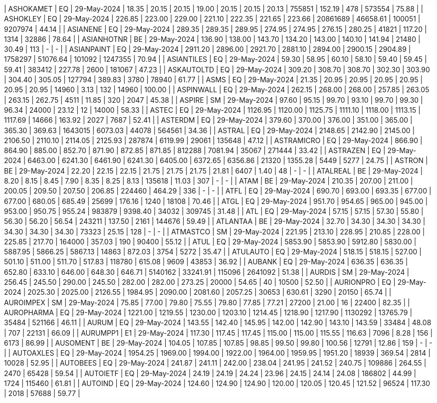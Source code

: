 | ASHOKAMET | EQ | 29-May-2024 | 18.35 | 20.15 | 20.15 | 19.00 | 20.15 | 20.15 | 20.13 | 755851 | 152.19 | 478 | 573554 | 75.88 |
| ASHOKLEY | EQ | 29-May-2024 | 226.85 | 223.00 | 229.00 | 221.10 | 222.35 | 221.65 | 223.66 | 20861689 | 46658.61 | 100051 | 9207974 | 44.14 |
| ASIANENE | EQ | 29-May-2024 | 289.35 | 289.35 | 289.95 | 274.95 | 274.95 | 276.15 | 280.25 | 41821 | 117.20 | 1314 | 32886 | 78.64 |
| ASIANHOTNR | BE | 29-May-2024 | 136.90 | 138.00 | 143.70 | 134.20 | 143.00 | 140.10 | 141.94 | 21480 | 30.49 | 113 | - | - |
| ASIANPAINT | EQ | 29-May-2024 | 2911.20 | 2896.00 | 2921.70 | 2881.10 | 2894.00 | 2900.15 | 2904.89 | 1758297 | 51076.64 | 101092 | 1247355 | 70.94 |
| ASIANTILES | EQ | 29-May-2024 | 59.30 | 58.95 | 60.10 | 58.10 | 59.40 | 59.45 | 59.41 | 383412 | 227.78 | 2600 | 181067 | 47.23 |
| ASKAUTOLTD | EQ | 29-May-2024 | 309.20 | 308.70 | 308.70 | 302.30 | 303.90 | 304.40 | 305.05 | 127794 | 389.83 | 3780 | 78940 | 61.77 |
| ASMS | EQ | 29-May-2024 | 21.35 | 20.95 | 20.95 | 20.95 | 20.95 | 20.95 | 20.95 | 14960 | 3.13 | 132 | 14960 | 100.00 |
| ASPINWALL | EQ | 29-May-2024 | 262.15 | 268.00 | 268.00 | 257.85 | 263.05 | 263.15 | 262.75 | 4511 | 11.85 | 320 | 2047 | 45.38 |
| ASPIRE | SM | 29-May-2024 | 97.60 | 95.15 | 99.70 | 93.10 | 99.70 | 99.30 | 96.34 | 24000 | 23.12 | 12 | 14000 | 58.33 |
| ASTEC | EQ | 29-May-2024 | 1126.95 | 1120.00 | 1125.75 | 1111.10 | 1118.00 | 1113.15 | 1117.69 | 14666 | 163.92 | 2027 | 7687 | 52.41 |
| ASTERDM | EQ | 29-May-2024 | 379.60 | 370.00 | 376.00 | 351.00 | 365.00 | 365.30 | 369.63 | 1643015 | 6073.03 | 44078 | 564561 | 34.36 |
| ASTRAL | EQ | 29-May-2024 | 2148.65 | 2142.90 | 2145.00 | 2106.50 | 2110.10 | 2114.05 | 2125.93 | 287874 | 6119.99 | 29061 | 135648 | 47.12 |
| ASTRAMICRO | EQ | 29-May-2024 | 866.90 | 864.90 | 885.00 | 852.70 | 871.90 | 872.85 | 871.85 | 812288 | 7081.94 | 35067 | 271444 | 33.42 |
| ASTRAZEN | EQ | 29-May-2024 | 6463.00 | 6241.30 | 6461.90 | 6241.30 | 6405.00 | 6372.65 | 6356.86 | 21320 | 1355.28 | 5449 | 5277 | 24.75 |
| ASTRON | BE | 29-May-2024 | 22.20 | 22.15 | 22.15 | 21.75 | 21.75 | 21.75 | 21.81 | 6407 | 1.40 | 48 | - | - |
| ATALREAL | BE | 29-May-2024 | 8.20 | 8.15 | 8.45 | 7.90 | 8.35 | 8.25 | 8.13 | 135618 | 11.03 | 307 | - | - |
| ATAM | BE | 29-May-2024 | 210.35 | 207.00 | 211.00 | 200.05 | 209.50 | 207.50 | 206.85 | 224460 | 464.29 | 336 | - | - |
| ATFL | EQ | 29-May-2024 | 690.70 | 693.00 | 693.35 | 677.00 | 677.00 | 680.05 | 685.49 | 25699 | 176.16 | 1240 | 18108 | 70.46 |
| ATGL | EQ | 29-May-2024 | 951.70 | 954.65 | 965.00 | 945.00 | 953.00 | 950.75 | 955.24 | 983879 | 9398.40 | 34032 | 309745 | 31.48 |
| ATL | EQ | 29-May-2024 | 57.15 | 57.15 | 57.30 | 55.80 | 56.30 | 56.20 | 56.54 | 243211 | 137.50 | 2161 | 144676 | 59.49 |
| ATLANTAA | BE | 29-May-2024 | 32.70 | 34.30 | 34.30 | 34.30 | 34.30 | 34.30 | 34.30 | 73323 | 25.15 | 128 | - | - |
| ATMASTCO | SM | 29-May-2024 | 221.95 | 213.10 | 228.95 | 210.85 | 228.00 | 225.85 | 217.70 | 164000 | 357.03 | 190 | 90400 | 55.12 |
| ATUL | EQ | 29-May-2024 | 5853.90 | 5853.90 | 5912.80 | 5830.00 | 5887.95 | 5866.25 | 5867.13 | 14863 | 872.03 | 3754 | 5272 | 35.47 |
| ATULAUTO | EQ | 29-May-2024 | 518.15 | 518.15 | 527.00 | 501.10 | 511.00 | 511.70 | 517.83 | 118780 | 615.08 | 9609 | 43853 | 36.92 |
| AUBANK | EQ | 29-May-2024 | 636.35 | 636.35 | 652.80 | 633.10 | 646.00 | 648.30 | 646.71 | 5140162 | 33241.91 | 115096 | 2641092 | 51.38 |
| AURDIS | SM | 29-May-2024 | 256.45 | 245.50 | 290.00 | 245.50 | 282.00 | 282.00 | 273.25 | 20000 | 54.65 | 40 | 10500 | 52.50 |
| AURIONPRO | EQ | 29-May-2024 | 2025.30 | 2025.00 | 2126.55 | 1984.95 | 2090.00 | 2081.60 | 2057.25 | 30653 | 630.61 | 3290 | 20150 | 65.74 |
| AUROIMPEX | SM | 29-May-2024 | 75.85 | 77.00 | 79.80 | 75.55 | 79.80 | 77.85 | 77.21 | 27200 | 21.00 | 16 | 22400 | 82.35 |
| AUROPHARMA | EQ | 29-May-2024 | 1221.00 | 1219.55 | 1230.00 | 1203.10 | 1214.45 | 1218.90 | 1217.90 | 1130292 | 13765.79 | 35484 | 521166 | 46.11 |
| AURUM | EQ | 29-May-2024 | 143.55 | 142.40 | 145.95 | 142.00 | 142.90 | 143.10 | 143.59 | 33484 | 48.08 | 707 | 22131 | 66.09 |
| AURUMPP1 | E1 | 29-May-2024 | 117.30 | 117.45 | 117.45 | 115.00 | 115.00 | 115.55 | 116.63 | 7096 | 8.28 | 156 | 6173 | 86.99 |
| AUSOMENT | BE | 29-May-2024 | 104.05 | 107.85 | 107.85 | 98.85 | 99.50 | 99.80 | 100.56 | 12791 | 12.86 | 159 | - | - |
| AUTOAXLES | EQ | 29-May-2024 | 1954.25 | 1969.00 | 1994.00 | 1922.00 | 1964.00 | 1959.95 | 1951.20 | 18939 | 369.54 | 2814 | 10028 | 52.95 |
| AUTOBEES | EQ | 29-May-2024 | 241.87 | 241.11 | 242.00 | 238.04 | 241.95 | 241.52 | 240.75 | 109886 | 264.55 | 2470 | 65428 | 59.54 |
| AUTOIETF | EQ | 29-May-2024 | 24.19 | 24.19 | 24.24 | 23.96 | 24.15 | 24.14 | 24.08 | 186802 | 44.99 | 1724 | 115460 | 61.81 |
| AUTOIND | EQ | 29-May-2024 | 124.60 | 124.90 | 124.90 | 120.00 | 120.05 | 120.45 | 121.52 | 96524 | 117.30 | 2018 | 57688 | 59.77 |